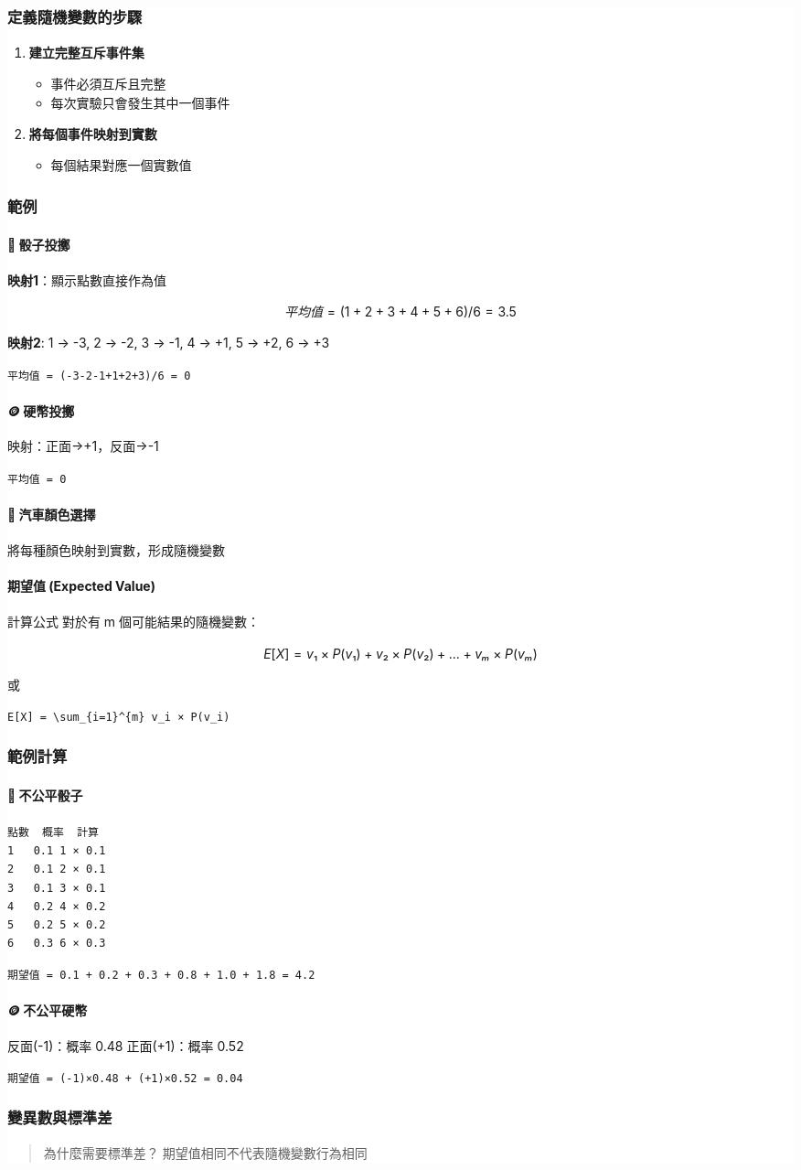 ### 定義隨機變數的步驟
1. **建立完整互斥事件集**
   - 事件必須互斥且完整
   - 每次實驗只會發生其中一個事件

2. **將每個事件映射到實數**
   - 每個結果對應一個實數值

### 範例
#### 🎲 骰子投擲
**映射1**：顯示點數直接作為值
```math
平均值 = (1+2+3+4+5+6)/6 = 3.5
```
**映射2**: 1 → -3, 2 → -2, 3 → -1, 4 → +1, 5 → +2, 6 → +3
```
平均值 = (-3-2-1+1+2+3)/6 = 0
```
#### 🪙 硬幣投擲
映射：正面→+1，反面→-1
```
平均值 = 0
```
#### 🚗 汽車顏色選擇
將每種顏色映射到實數，形成隨機變數
####  期望值 (Expected Value)
計算公式
對於有 m 個可能結果的隨機變數：
```math
E[X] = v₁ × P(v₁) + v₂ × P(v₂) + ... + vₘ × P(vₘ)
```
或
```
E[X] = \sum_{i=1}^{m} v_i × P(v_i)
```

###  範例計算
####  🎲 不公平骰子
```
點數	概率	計算
1	0.1	1 × 0.1
2	0.1	2 × 0.1
3	0.1	3 × 0.1
4	0.2	4 × 0.2
5	0.2	5 × 0.2
6	0.3	6 × 0.3
```
```
期望值 = 0.1 + 0.2 + 0.3 + 0.8 + 1.0 + 1.8 = 4.2
```
#### 🪙 不公平硬幣
反面(-1)：概率 0.48
正面(+1)：概率 0.52
```
期望值 = (-1)×0.48 + (+1)×0.52 = 0.04
```
### 變異數與標準差
> 為什麼需要標準差？
期望值相同不代表隨機變數行為相同
